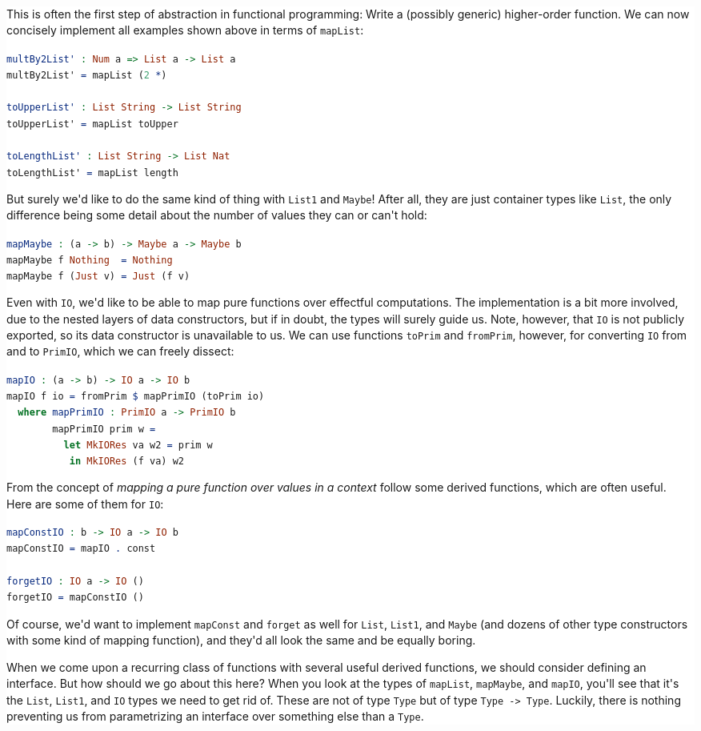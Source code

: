 This is often the first step of abstraction in functional programming: Write a (possibly generic) higher-order function. We can now concisely implement all examples shown above in terms of `mapList`:

```idris
multBy2List' : Num a => List a -> List a
multBy2List' = mapList (2 *)

toUpperList' : List String -> List String
toUpperList' = mapList toUpper

toLengthList' : List String -> List Nat
toLengthList' = mapList length
```

But surely we'd like to do the same kind of thing with `List1` and `Maybe`! After all, they are just container types like `List`, the only difference being some detail about the number of values they can or can't hold:

```idris
mapMaybe : (a -> b) -> Maybe a -> Maybe b
mapMaybe f Nothing  = Nothing
mapMaybe f (Just v) = Just (f v)
```

Even with `IO`, we'd like to be able to map pure functions over effectful computations. The implementation is a bit more involved, due to the nested layers of data constructors, but if in doubt, the types will surely guide us. Note, however, that `IO` is not publicly exported, so its data constructor is unavailable to us. We can use functions `toPrim` and `fromPrim`, however, for converting `IO` from and to `PrimIO`, which we can freely dissect:

```idris
mapIO : (a -> b) -> IO a -> IO b
mapIO f io = fromPrim $ mapPrimIO (toPrim io)
  where mapPrimIO : PrimIO a -> PrimIO b
        mapPrimIO prim w =
          let MkIORes va w2 = prim w
           in MkIORes (f va) w2
```

From the concept of *mapping a pure function over values in a context* follow some derived functions, which are often useful. Here are some of them for `IO`:

```idris
mapConstIO : b -> IO a -> IO b
mapConstIO = mapIO . const

forgetIO : IO a -> IO ()
forgetIO = mapConstIO ()
```

Of course, we'd want to implement `mapConst` and `forget` as well for `List`, `List1`, and `Maybe` (and dozens of other type constructors with some kind of mapping function), and they'd all look the same and be equally boring.

When we come upon a recurring class of functions with several useful derived functions, we should consider defining an interface. But how should we go about this here? When you look at the types of `mapList`, `mapMaybe`, and `mapIO`, you'll see that it's the `List`, `List1`, and `IO` types we need to get rid of. These are not of type `Type` but of type `Type -> Type`. Luckily, there is nothing preventing us from parametrizing an interface over something else than a `Type`.
